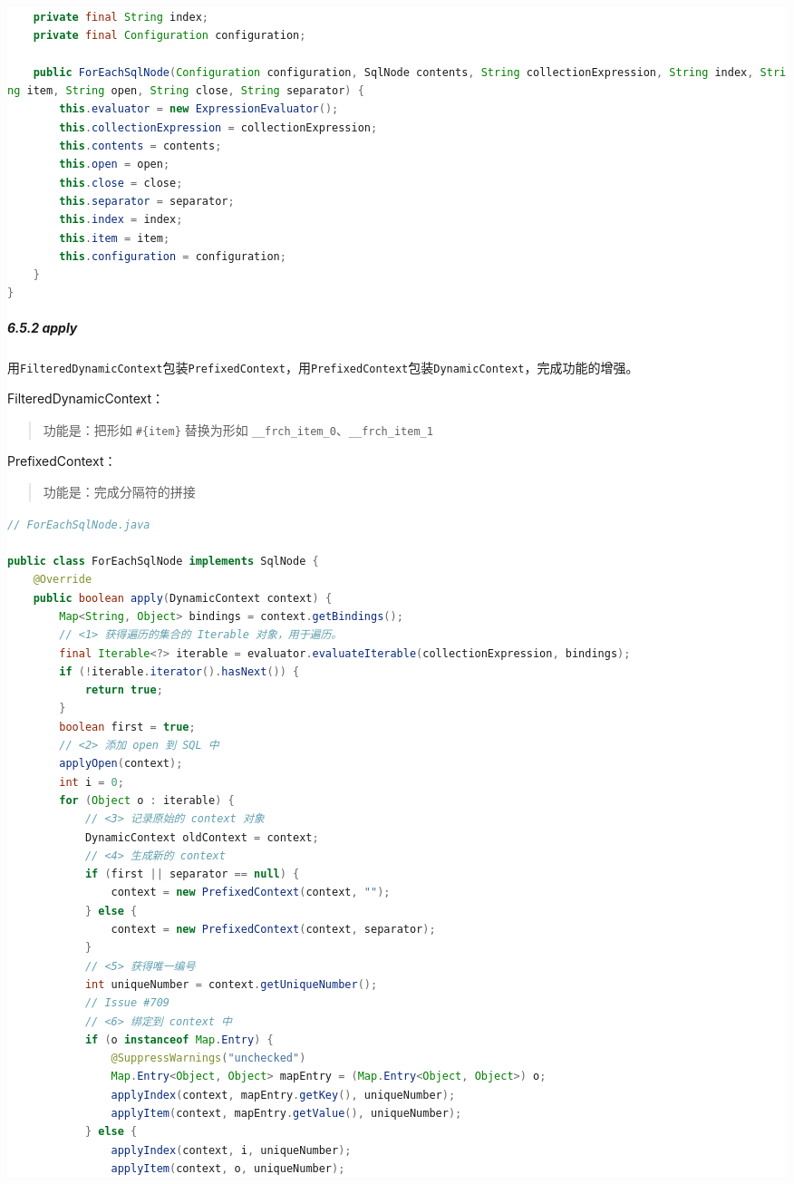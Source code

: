 ```java
	private final String index;
	private final Configuration configuration;

	public ForEachSqlNode(Configuration configuration, SqlNode contents, String collectionExpression, String index, String item, String open, String close, String separator) {
		this.evaluator = new ExpressionEvaluator();
		this.collectionExpression = collectionExpression;
		this.contents = contents;
		this.open = open;
		this.close = close;
		this.separator = separator;
		this.index = index;
		this.item = item;
		this.configuration = configuration;
	}
}
```

##### 6.5.2 apply

用`FilteredDynamicContext`包装`PrefixedContext`，用`PrefixedContext`包装`DynamicContext`，完成功能的增强。

FilteredDynamicContext：
> 功能是：把形如 `#{item}` 替换为形如 `__frch_item_0`、`__frch_item_1`

PrefixedContext：
> 功能是：完成分隔符的拼接

```java
// ForEachSqlNode.java

public class ForEachSqlNode implements SqlNode {
	@Override
	public boolean apply(DynamicContext context) {
		Map<String, Object> bindings = context.getBindings();
		// <1> 获得遍历的集合的 Iterable 对象，用于遍历。
		final Iterable<?> iterable = evaluator.evaluateIterable(collectionExpression, bindings);
		if (!iterable.iterator().hasNext()) {
			return true;
		}
		boolean first = true;
		// <2> 添加 open 到 SQL 中
		applyOpen(context);
		int i = 0;
		for (Object o : iterable) {
			// <3> 记录原始的 context 对象
			DynamicContext oldContext = context;
			// <4> 生成新的 context
			if (first || separator == null) {
				context = new PrefixedContext(context, "");
			} else {
				context = new PrefixedContext(context, separator);
			}
			// <5> 获得唯一编号
			int uniqueNumber = context.getUniqueNumber();
			// Issue #709
			// <6> 绑定到 context 中
			if (o instanceof Map.Entry) {
				@SuppressWarnings("unchecked")
				Map.Entry<Object, Object> mapEntry = (Map.Entry<Object, Object>) o;
				applyIndex(context, mapEntry.getKey(), uniqueNumber);
				applyItem(context, mapEntry.getValue(), uniqueNumber);
			} else {
				applyIndex(context, i, uniqueNumber);
				applyItem(context, o, uniqueNumber);
```